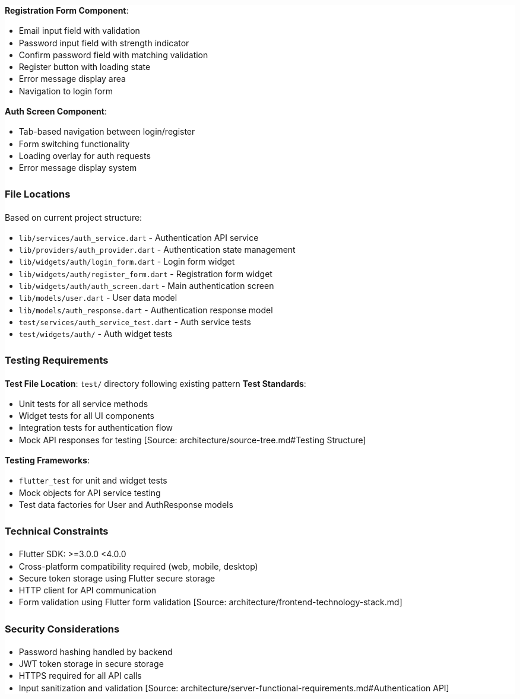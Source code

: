 **Registration Form Component**:
- Email input field with validation
- Password input field with strength indicator
- Confirm password field with matching validation
- Register button with loading state
- Error message display area
- Navigation to login form

**Auth Screen Component**:
- Tab-based navigation between login/register
- Form switching functionality
- Loading overlay for auth requests
- Error message display system

### File Locations
Based on current project structure:
- `lib/services/auth_service.dart` - Authentication API service
- `lib/providers/auth_provider.dart` - Authentication state management
- `lib/widgets/auth/login_form.dart` - Login form widget
- `lib/widgets/auth/register_form.dart` - Registration form widget
- `lib/widgets/auth/auth_screen.dart` - Main authentication screen
- `lib/models/user.dart` - User data model
- `lib/models/auth_response.dart` - Authentication response model
- `test/services/auth_service_test.dart` - Auth service tests
- `test/widgets/auth/` - Auth widget tests

### Testing Requirements
**Test File Location**: `test/` directory following existing pattern
**Test Standards**: 
- Unit tests for all service methods
- Widget tests for all UI components
- Integration tests for authentication flow
- Mock API responses for testing
[Source: architecture/source-tree.md#Testing Structure]

**Testing Frameworks**:
- `flutter_test` for unit and widget tests
- Mock objects for API service testing
- Test data factories for User and AuthResponse models

### Technical Constraints
- Flutter SDK: >=3.0.0 <4.0.0
- Cross-platform compatibility required (web, mobile, desktop)
- Secure token storage using Flutter secure storage
- HTTP client for API communication
- Form validation using Flutter form validation
[Source: architecture/frontend-technology-stack.md]

### Security Considerations
- Password hashing handled by backend
- JWT token storage in secure storage
- HTTPS required for all API calls
- Input sanitization and validation
[Source: architecture/server-functional-requirements.md#Authentication API]
